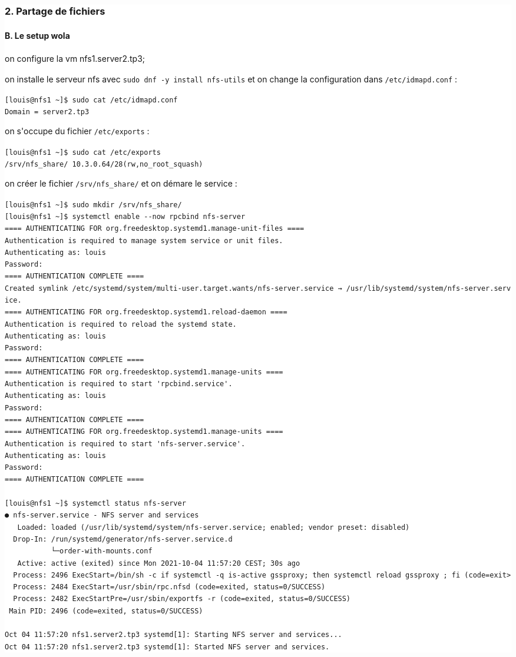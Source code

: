 ### 2. Partage de fichiers


#### B. Le setup wola

on configure la vm nfs1.server2.tp3;

on installe le serveur nfs avec `sudo dnf -y install nfs-utils` et on change la configuration dans `/etc/idmapd.conf` : 
```
[louis@nfs1 ~]$ sudo cat /etc/idmapd.conf
Domain = server2.tp3
```
on s'occupe du fichier `/etc/exports` : 
```
[louis@nfs1 ~]$ sudo cat /etc/exports
/srv/nfs_share/ 10.3.0.64/28(rw,no_root_squash)
```
on créer le fichier `/srv/nfs_share/` et on démare le service : 
```
[louis@nfs1 ~]$ sudo mkdir /srv/nfs_share/
[louis@nfs1 ~]$ systemctl enable --now rpcbind nfs-server
==== AUTHENTICATING FOR org.freedesktop.systemd1.manage-unit-files ====
Authentication is required to manage system service or unit files.
Authenticating as: louis
Password:
==== AUTHENTICATION COMPLETE ====
Created symlink /etc/systemd/system/multi-user.target.wants/nfs-server.service → /usr/lib/systemd/system/nfs-server.service.
==== AUTHENTICATING FOR org.freedesktop.systemd1.reload-daemon ====
Authentication is required to reload the systemd state.
Authenticating as: louis
Password:
==== AUTHENTICATION COMPLETE ====
==== AUTHENTICATING FOR org.freedesktop.systemd1.manage-units ====
Authentication is required to start 'rpcbind.service'.
Authenticating as: louis
Password:
==== AUTHENTICATION COMPLETE ====
==== AUTHENTICATING FOR org.freedesktop.systemd1.manage-units ====
Authentication is required to start 'nfs-server.service'.
Authenticating as: louis
Password:
==== AUTHENTICATION COMPLETE ====

[louis@nfs1 ~]$ systemctl status nfs-server
● nfs-server.service - NFS server and services
   Loaded: loaded (/usr/lib/systemd/system/nfs-server.service; enabled; vendor preset: disabled)
  Drop-In: /run/systemd/generator/nfs-server.service.d
           └─order-with-mounts.conf
   Active: active (exited) since Mon 2021-10-04 11:57:20 CEST; 30s ago
  Process: 2496 ExecStart=/bin/sh -c if systemctl -q is-active gssproxy; then systemctl reload gssproxy ; fi (code=exit>
  Process: 2484 ExecStart=/usr/sbin/rpc.nfsd (code=exited, status=0/SUCCESS)
  Process: 2482 ExecStartPre=/usr/sbin/exportfs -r (code=exited, status=0/SUCCESS)
 Main PID: 2496 (code=exited, status=0/SUCCESS)

Oct 04 11:57:20 nfs1.server2.tp3 systemd[1]: Starting NFS server and services...
Oct 04 11:57:20 nfs1.server2.tp3 systemd[1]: Started NFS server and services.
```
